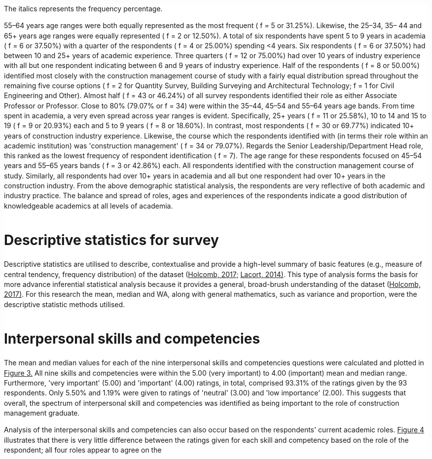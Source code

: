 <span id="page-5-0"></span>The italics represents the frequency percentage.

55–64 years age ranges were both equally represented as the most frequent ( f = 5 or 31.25%). Likewise, the 25–34, 35– 44 and 65+ years age ranges were equally represented ( f = 2 or 12.50%). A total of six respondents have spent 5 to 9 years in academia ( f = 6 or 37.50%) with a quarter of the respondents ( f = 4 or 25.00%) spending <4 years. Six respondents ( f = 6 or 37.50%) had between 10 and 25+ years of academic experience. Three quarters ( f = 12 or 75.00%) had over 10 years of industry experience with all but one respondent indicating between 6 and 9 years of industry experience. Half of the respondents ( f = 8 or 50.00%) identified most closely with the construction management course of study with a fairly equal distribution spread throughout the remaining five course options ( f = 2 for Quantity Survey, Building Surveying and Architectural Technology; f = 1 for Civil Engineering and Other). Almost half ( f = 43 or 46.24%) of all survey respondents identified their role as either Associate Professor or Professor. Close to 80% (79.07% or f = 34) were within the 35–44, 45–54 and 55–64 years age bands. From time spent in academia, a very even spread across year ranges is evident. Specifically, 25+ years ( f = 11 or 25.58%), 10 to 14 and 15 to 19 ( f = 9 or 20.93%) each and 5 to 9 years ( f = 8 or 18.60%). In contrast, most respondents ( f = 30 or 69.77%) indicated 10+ years of construction industry experience. Likewise, the course which the respondents identified with (in terms their role within an academic institution) was 'construction management' ( f = 34 or 79.07%). Regards the Senior Leadership/Department Head role, this ranked as the lowest frequency of respondent identification ( f = 7). The age range for these respondents focused on 45–54 years and 55–65 years bands ( f = 3 or 42.86%) each. All respondents identified with the construction management course of study. Similarly, all respondents had over 10+ years in academia and all but one respondent had over 10+ years in the construction industry. From the above demographic statistical analysis, the respondents are very reflective of both academic and industry practice. The balance and spread of roles, ages and experiences of the respondents indicate a good distribution of knowledgeable academics at all levels of academia.

# Descriptive statistics for survey

Descriptive statistics are utilised to describe, contextualise and provide a high-level summary of basic features (e.g., measure of central tendency, frequency distribution) of the dataset ([Holcomb, 2017;](#page-19-19) [Lacort, 2014\)](#page-19-20). This type of analysis forms the basis for more advance inferential statistical analysis because it provides a general, broad-brush understanding of the dataset ([Holcomb, 2017\)](#page-19-19). For this research the mean, median and WA, along with general mathematics, such as variance and proportion, were the descriptive statistic methods utilised.

# Interpersonal skills and competencies

The mean and median values for each of the nine interpersonal skills and competencies questions were calculated and plotted in [Figure 3.](#page-7-0) All nine skills and competencies were within the 5.00 (very important) to 4.00 (important) mean and median range. Furthermore, 'very important' (5.00) and 'important' (4.00) ratings, in total, comprised 93.31% of the ratings given by the 93 respondents. Only 5.50% and 1.19% were given to ratings of 'neutral' (3.00) and 'low importance' (2.00). This suggests that overall, the spectrum of interpersonal skill and competencies was identified as being important to the role of construction management graduate.

Analysis of the interpersonal skills and competencies can also occur based on the respondents' current academic roles. [Figure 4](#page-7-1) illustrates that there is very little difference between the ratings given for each skill and competency based on the role of the respondent; all four roles appear to agree on the
